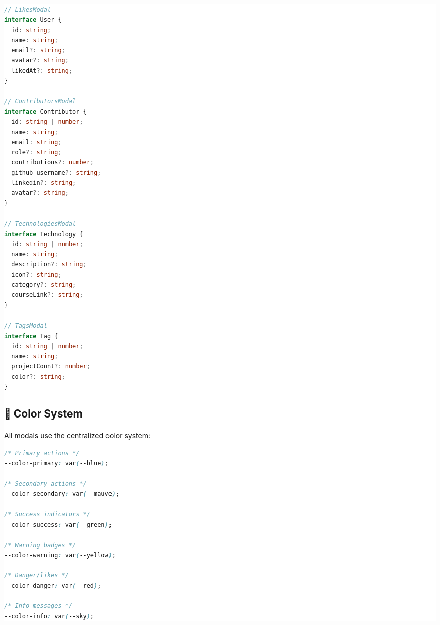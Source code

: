 ```typescript
// LikesModal
interface User {
  id: string;
  name: string;
  email?: string;
  avatar?: string;
  likedAt?: string;
}

// ContributorsModal
interface Contributor {
  id: string | number;
  name: string;
  email: string;
  role?: string;
  contributions?: number;
  github_username?: string;
  linkedin?: string;
  avatar?: string;
}

// TechnologiesModal
interface Technology {
  id: string | number;
  name: string;
  description?: string;
  icon?: string;
  category?: string;
  courseLink?: string;
}

// TagsModal
interface Tag {
  id: string | number;
  name: string;
  projectCount?: number;
  color?: string;
}
```

## 🎨 Color System

All modals use the centralized color system:

```css
/* Primary actions */
--color-primary: var(--blue);

/* Secondary actions */
--color-secondary: var(--mauve);

/* Success indicators */
--color-success: var(--green);

/* Warning badges */
--color-warning: var(--yellow);

/* Danger/likes */
--color-danger: var(--red);

/* Info messages */
--color-info: var(--sky);
```
